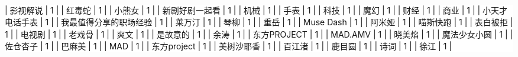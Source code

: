 | 影视解说 | 1 |
| 红毒蛇 | 1 |
| 小熊女 | 1 |
| 新剧好剧一起看 | 1 |
| 机械 | 1 |
| 手表 | 1 |
| 科技 | 1 |
| 魔幻 | 1 |
| 财经 | 1 |
| 商业 | 1 |
| 小天才电话手表 | 1 |
| 我最值得分享的职场经验 | 1 |
| 莱万汀 | 1 |
| 琴柳 | 1 |
| 重岳 | 1 |
| Muse Dash | 1 |
| 阿米娅 | 1 |
| 喵斯快跑 | 1 |
| 表白被拒 | 1 |
| 电视剧 | 1 |
| 老戏骨 | 1 |
| 爽文 | 1 |
| 是故意的 | 1 |
| 余涛 | 1 |
| 东方PROJECT | 1 |
| MAD.AMV | 1 |
| 晓美焰 | 1 |
| 魔法少女小圆 | 1 |
| 佐仓杏子 | 1 |
| 巴麻美 | 1 |
| MAD | 1 |
| 东方project | 1 |
| 美树沙耶香 | 1 |
| 百江渚 | 1 |
| 鹿目圆 | 1 |
| 诗词 | 1 |
| 徐江 | 1 |